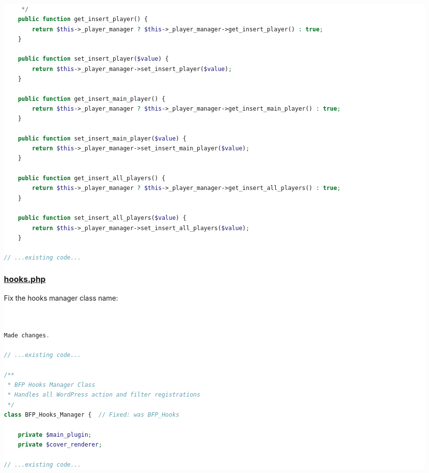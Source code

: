 ````php
     */
    public function get_insert_player() {
        return $this->_player_manager ? $this->_player_manager->get_insert_player() : true;
    }
    
    public function set_insert_player($value) {
        return $this->_player_manager->set_insert_player($value);
    }
    
    public function get_insert_main_player() {
        return $this->_player_manager ? $this->_player_manager->get_insert_main_player() : true;
    }
    
    public function set_insert_main_player($value) {
        return $this->_player_manager->set_insert_main_player($value);
    }
    
    public function get_insert_all_players() {
        return $this->_player_manager ? $this->_player_manager->get_insert_all_players() : true;
    }
    
    public function set_insert_all_players($value) {
        return $this->_player_manager->set_insert_all_players($value);
    }

// ...existing code...
````

### [hooks.php](vscode-remote://ssh-remote/var/www/html/wp-content/plugins/bandfront-player/includes/hooks.php)

Fix the hooks manager class name:

````php


Made changes.

// ...existing code...

/**
 * BFP Hooks Manager Class
 * Handles all WordPress action and filter registrations
 */
class BFP_Hooks_Manager {  // Fixed: was BFP_Hooks
    
    private $main_plugin;
    private $cover_renderer;
    
// ...existing code...
````
